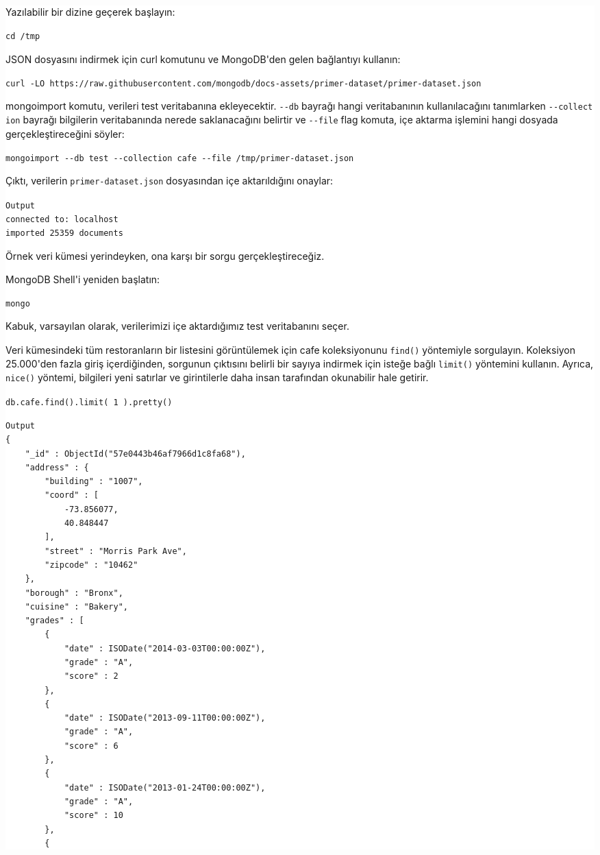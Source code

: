 Yazılabilir bir dizine geçerek başlayın:
```
cd /tmp
```
JSON dosyasını indirmek için curl komutunu ve MongoDB'den gelen bağlantıyı kullanın:
```
curl -LO https://raw.githubusercontent.com/mongodb/docs-assets/primer-dataset/primer-dataset.json
```
mongoimport komutu, verileri test veritabanına ekleyecektir. `--db` bayrağı hangi veritabanının kullanılacağını tanımlarken `--collection` bayrağı bilgilerin veritabanında nerede saklanacağını belirtir ve `--file` flag komuta, içe aktarma işlemini hangi dosyada gerçekleştireceğini söyler:
```
mongoimport --db test --collection cafe --file /tmp/primer-dataset.json
```
Çıktı, verilerin `primer-dataset.json` dosyasından içe aktarıldığını onaylar:
```
Output
connected to: localhost
imported 25359 documents
```
Örnek veri kümesi yerindeyken, ona karşı bir sorgu gerçekleştireceğiz.

MongoDB Shell'i yeniden başlatın:
```
mongo
```
Kabuk, varsayılan olarak, verilerimizi içe aktardığımız test veritabanını seçer.

Veri kümesindeki tüm restoranların bir listesini görüntülemek için cafe koleksiyonunu ``find()`` yöntemiyle sorgulayın. Koleksiyon 25.000'den fazla giriş içerdiğinden, sorgunun çıktısını belirli bir sayıya indirmek için isteğe bağlı `limit()` yöntemini kullanın. Ayrıca, `nice()` yöntemi, bilgileri yeni satırlar ve girintilerle daha insan tarafından okunabilir hale getirir.
```
db.cafe.find().limit( 1 ).pretty()
```
```
Output
{
    "_id" : ObjectId("57e0443b46af7966d1c8fa68"),
    "address" : {
        "building" : "1007",
        "coord" : [
            -73.856077,
            40.848447
        ],
        "street" : "Morris Park Ave",
        "zipcode" : "10462"
    },
    "borough" : "Bronx",
    "cuisine" : "Bakery",
    "grades" : [
        {
            "date" : ISODate("2014-03-03T00:00:00Z"),
            "grade" : "A",
            "score" : 2
        },
        {
            "date" : ISODate("2013-09-11T00:00:00Z"),
            "grade" : "A",
            "score" : 6
        },
        {
            "date" : ISODate("2013-01-24T00:00:00Z"),
            "grade" : "A",
            "score" : 10
        },
        {
```
